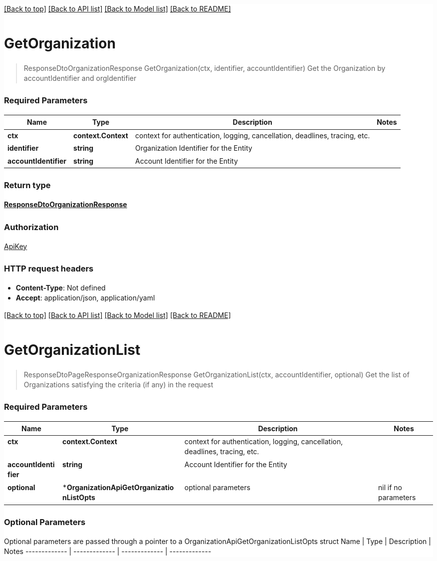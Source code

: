 [[Back to top]](#) [[Back to API list]](../README.md#documentation-for-api-endpoints) [[Back to Model list]](../README.md#documentation-for-models) [[Back to README]](../README.md)

# **GetOrganization**
> ResponseDtoOrganizationResponse GetOrganization(ctx, identifier, accountIdentifier)
Get the Organization by accountIdentifier and orgIdentifier

### Required Parameters

Name | Type | Description  | Notes
------------- | ------------- | ------------- | -------------
 **ctx** | **context.Context** | context for authentication, logging, cancellation, deadlines, tracing, etc.
  **identifier** | **string**| Organization Identifier for the Entity | 
  **accountIdentifier** | **string**| Account Identifier for the Entity | 

### Return type

[**ResponseDtoOrganizationResponse**](ResponseDTOOrganizationResponse.md)

### Authorization

[ApiKey](../README.md#ApiKey)

### HTTP request headers

 - **Content-Type**: Not defined
 - **Accept**: application/json, application/yaml

[[Back to top]](#) [[Back to API list]](../README.md#documentation-for-api-endpoints) [[Back to Model list]](../README.md#documentation-for-models) [[Back to README]](../README.md)

# **GetOrganizationList**
> ResponseDtoPageResponseOrganizationResponse GetOrganizationList(ctx, accountIdentifier, optional)
Get the list of Organizations satisfying the criteria (if any) in the request

### Required Parameters

Name | Type | Description  | Notes
------------- | ------------- | ------------- | -------------
 **ctx** | **context.Context** | context for authentication, logging, cancellation, deadlines, tracing, etc.
  **accountIdentifier** | **string**| Account Identifier for the Entity | 
 **optional** | ***OrganizationApiGetOrganizationListOpts** | optional parameters | nil if no parameters

### Optional Parameters
Optional parameters are passed through a pointer to a OrganizationApiGetOrganizationListOpts struct
Name | Type | Description  | Notes
------------- | ------------- | ------------- | -------------
